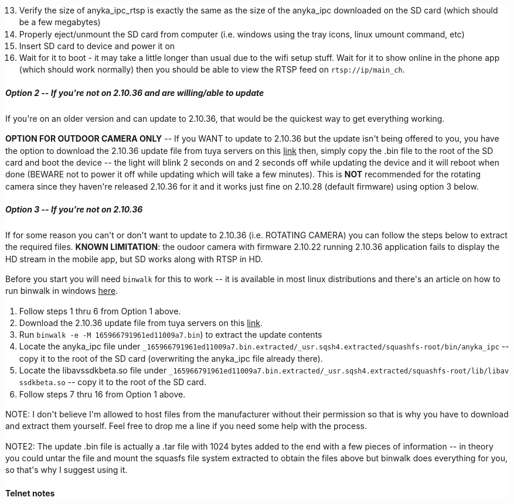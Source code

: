 13. Verify the size of anyka_ipc_rtsp is exactly the same as the size of the anyka_ipc downloaded on the SD card (which should be a few megabytes)
14. Properly eject/unmount the SD card from computer (i.e. windows using the tray icons, linux umount command, etc)
15. Insert SD card to device and power it on
16. Wait for it to boot - it may take a little longer than usual due to the wifi setup stuff. Wait for it to show online in the phone app (which should work normally) then you should be able to view the RTSP feed on `rtsp://ip/main_ch`.

##### Option 2 -- If you're not on 2.10.36 and are willing/able to update

If you're on an older version and can update to 2.10.36, that would be the quickest way to get everything working.

**OPTION FOR OUTDOOR CAMERA ONLY** -- If you WANT to update to 2.10.36 but the update isn't being offered to you, you have the option to download the 2.10.36 update file from tuya servers on this [link](https://fireware.tuyaeu.com:1443/smart/firmware/upgrade/ay1541668973821t35pE/165966791961ed11009a7.bin) then, simply copy the .bin file to the root of the SD card and boot the device -- the light will blink 2 seconds on and 2 seconds off while updating the device and it will reboot when done (BEWARE not to power it off while updating which will take a few minutes). This is **NOT** recommended for the rotating camera since they haven're released 2.10.36 for it and it works just fine on 2.10.28 (default firmware) using option 3 below.

##### Option 3 -- If you're not on 2.10.36

If for some reason you can't or don't want to update to 2.10.36 (i.e. ROTATING CAMERA) you can follow the steps below to extract the required files.
**KNOWN LIMITATION**: the oudoor camera with firmware 2.10.22 running 2.10.36 application fails to display the HD stream in the mobile app, but SD works along with RTSP in HD.

Before you start you will need `binwalk` for this to work -- it is available in most linux distributions and there's an article on how to run binwalk in windows [here](https://blog.eldernode.com/install-and-use-binwalk-on-windows/).

1. Follow steps 1 thru 6 from Option 1 above.
2. Download the 2.10.36 update file from tuya servers on this [link](https://fireware.tuyaeu.com:1443/smart/firmware/upgrade/ay1541668973821t35pE/165966791961ed11009a7.bin).
3. Run `binwalk -e -M 165966791961ed11009a7.bin`) to extract the update contents
4. Locate the anyka_ipc file under `_165966791961ed11009a7.bin.extracted/_usr.sqsh4.extracted/squashfs-root/bin/anyka_ipc` -- copy it to the root of the SD card (overwriting the anyka_ipc file already there).
5. Locate the libavssdkbeta.so file under `_165966791961ed11009a7.bin.extracted/_usr.sqsh4.extracted/squashfs-root/lib/libavssdkbeta.so` -- copy it to the root of the SD card.
6. Follow steps 7 thru 16 from Option 1 above.

NOTE: I don't believe I'm allowed to host files from the manufacturer without their permission so that is why you have to download and extract them yourself. Feel free to drop me a line if you need some help with the process.

NOTE2: The update .bin file is actually a .tar file with 1024 bytes added to the end with a few pieces of information -- in theory you could untar the file and mount the squasfs file system extracted to obtain the files above but binwalk does everything for you, so that's why I suggest using it.

#### Telnet notes
